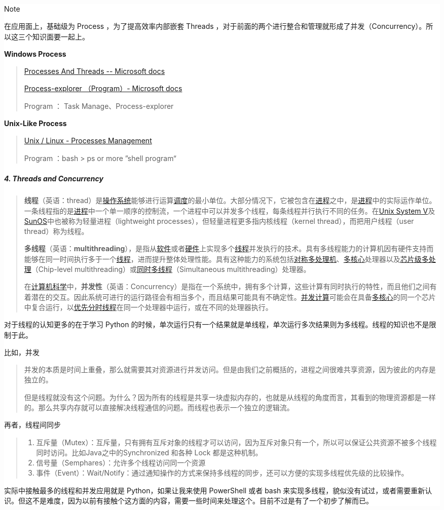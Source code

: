 Note

在应用面上，基础级为 Process ，为了提高效率内部嵌套 Threads ，对于前面的两个进行整合和管理就形成了并发（Concurrency）。所以这三个知识面要一起上。

**Windows Process**

> [Processes And Threads -- Microsoft docs](https://docs.microsoft.com/en-us/windows/win32/procthread/processes-and-threads)
>
> [Process-explorer （Program）- Microsoft docs](https://docs.microsoft.com/en-us/sysinternals/downloads/process-explorer)
>
> Program ： Task Manage、Process-explorer

**Unix-Like Process**

> [Unix / Linux - Processes Management](https://www.tutorialspoint.com/unix/unix-processes.htm)
>
> Program ：bash > ps or more ”shell program“



##### 4. Threads and Concurrency

> **线程**（英语：thread）是[操作系统](https://zh.wikipedia.org/wiki/操作系统)能够进行运算[调度](https://zh.wikipedia.org/wiki/调度)的最小单位。大部分情况下，它被包含在[进程](https://zh.wikipedia.org/wiki/进程)之中，是[进程](https://zh.wikipedia.org/wiki/进程)中的实际运作单位。一条线程指的是[进程](https://zh.wikipedia.org/wiki/进程)中一个单一顺序的控制流，一个进程中可以并发多个线程，每条线程并行执行不同的任务。在[Unix System V](https://zh.wikipedia.org/wiki/Unix)及[SunOS](https://zh.wikipedia.org/wiki/SunOS)中也被称为轻量进程（lightweight processes），但轻量进程更多指内核线程（kernel thread），而把用户线程（user thread）称为线程。
>
> **多线程**（英语：**multithreading**），是指从[软件](https://zh.wikipedia.org/wiki/软件)或者[硬件](https://zh.wikipedia.org/wiki/硬件)上实现多个[线程](https://zh.wikipedia.org/wiki/线程)并发执行的技术。具有多线程能力的计算机因有硬件支持而能够在同一时间执行多于一个[线程](https://zh.wikipedia.org/wiki/线程)，进而提升整体处理性能。具有这种能力的系统包括[对称多处理机](https://zh.wikipedia.org/wiki/对称多处理机)、[多核心](https://zh.wikipedia.org/wiki/多核心)处理器以及[芯片级多处理](https://zh.wikipedia.org/wiki/芯片级多处理)（Chip-level multithreading）或[同时多线程](https://zh.wikipedia.org/wiki/同时多线程)（Simultaneous multithreading）处理器。
>
> 在[计算机科学](https://zh.wikipedia.org/wiki/计算机科学)中，**并发性**（英语：Concurrency）是指在一个系统中，拥有多个计算，这些计算有同时执行的特性，而且他们之间有着潜在的交互。因此系统可进行的运行路径会有相当多个，而且结果可能具有不确定性。[并发计算](https://zh.wikipedia.org/wiki/并发计算)可能会在具备[多核心](https://zh.wikipedia.org/wiki/多核心)的同一个芯片中复合运行，以[优先分时](https://zh.wikipedia.org/wiki/优先权)[线程](https://zh.wikipedia.org/wiki/线程)在同一个处理器中运行，或在不同的处理器执行。

对于线程的认知更多的在于学习 Python 的时候，单次运行只有一个结果就是单线程，单次运行多次结果则为多线程。线程的知识也不是限制于此。

比如，并发

> 并发的本质是时间上重叠，那么就需要其对资源进行并发访问。但是由我们之前概括的，进程之间很难共享资源，因为彼此的内存是独立的。
>
> 但是线程就没有这个问题。为什么？因为所有的线程是共享一块虚拟内存的，也就是从线程的角度而言，其看到的物理资源都是一样的。那么共享内存就可以直接解决线程通信的问题。而线程也表示一个独立的逻辑流。

再者，线程间同步

> 1. 互斥量（Mutex）：互斥量，只有拥有互斥对象的线程才可以访问，因为互斥对象只有一个，所以可以保证公共资源不被多个线程同时访问。比如Java之中的Synchronized 和各种 Lock 都是这种机制。
> 2. 信号量（Semphares）：允许多个线程访问同一个资源
> 3. 事件（Event）：Wait/Notify：通过通知操作的方式来保持多线程的同步，还可以方便的实现多线程优先级的比较操作。

实际中接触最多的线程和并发应用就是 Python，如果让我来使用 PowerShell 或者 bash 来实现多线程，貌似没有试过，或者需要重新认识。但这不是难度，因为以前有接触个这方面的内容，需要一些时间来处理这个。目前不过是有了一个初步了解而已。
